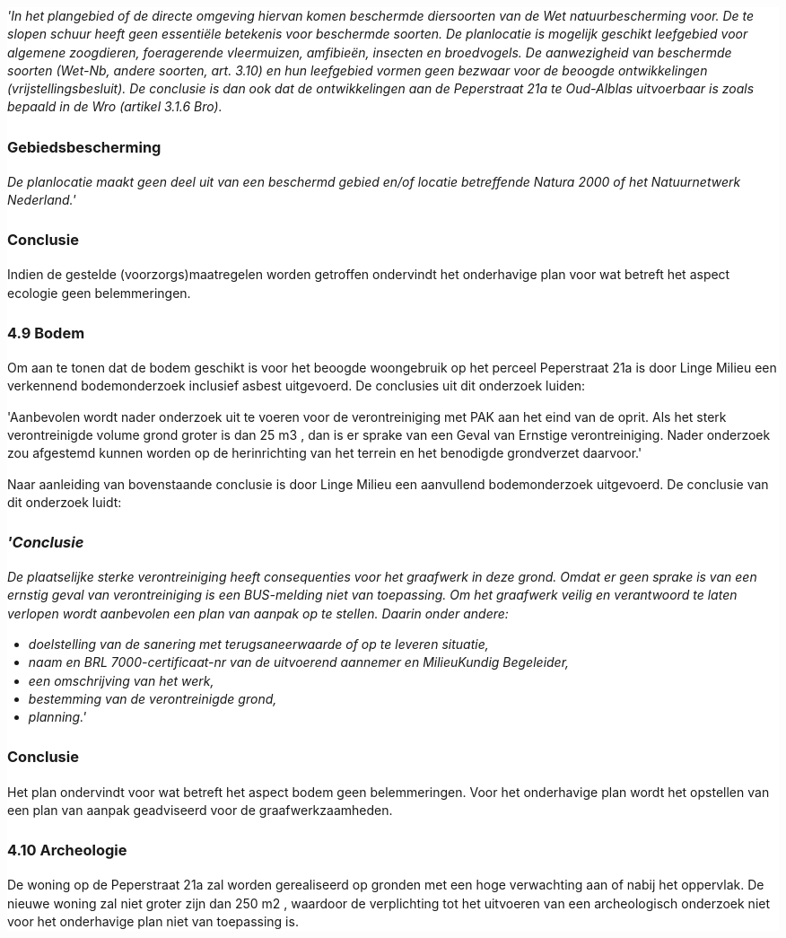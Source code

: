 *'In het plangebied of de directe omgeving hiervan komen beschermde diersoorten van de Wet natuurbescherming voor. De te slopen schuur heeft geen essentiële betekenis voor beschermde soorten. De planlocatie is mogelijk geschikt leefgebied voor algemene zoogdieren, foeragerende vleermuizen, amfibieën, insecten en broedvogels. De aanwezigheid van beschermde soorten (Wet-Nb, andere soorten, art. 3.10) en hun leefgebied vormen geen bezwaar voor de beoogde ontwikkelingen (vrijstellingsbesluit). De conclusie is dan ook dat de ontwikkelingen aan de Peperstraat 21a te Oud-Alblas uitvoerbaar is zoals bepaald in de Wro (artikel 3.1.6 Bro).*

### Gebiedsbescherming

*De planlocatie maakt geen deel uit van een beschermd gebied en/of locatie betreffende Natura 2000 of het Natuurnetwerk Nederland.'*

### Conclusie

Indien de gestelde (voorzorgs)maatregelen worden getroffen ondervindt het onderhavige plan voor wat betreft het aspect ecologie geen belemmeringen.

### <span id="page-21-2"></span>4.9 Bodem

Om aan te tonen dat de bodem geschikt is voor het beoogde woongebruik op het perceel Peperstraat 21a is door Linge Milieu een verkennend bodemonderzoek inclusief asbest uitgevoerd. De conclusies uit dit onderzoek luiden:

'Aanbevolen wordt nader onderzoek uit te voeren voor de verontreiniging met PAK aan het eind van de oprit. Als het sterk verontreinigde volume grond groter is dan 25 m3 , dan is er sprake van een Geval van Ernstige verontreiniging. Nader onderzoek zou afgestemd kunnen worden op de herinrichting van het terrein en het benodigde grondverzet daarvoor.'

Naar aanleiding van bovenstaande conclusie is door Linge Milieu een aanvullend bodemonderzoek uitgevoerd. De conclusie van dit onderzoek luidt:

### *'Conclusie*

*De plaatselijke sterke verontreiniging heeft consequenties voor het graafwerk in deze grond. Omdat er geen sprake is van een ernstig geval van verontreiniging is een BUS-melding niet van toepassing. Om het graafwerk veilig en verantwoord te laten verlopen wordt aanbevolen een plan van aanpak op te stellen. Daarin onder andere:*

- *doelstelling van de sanering met terugsaneerwaarde of op te leveren situatie,*
- *naam en BRL 7000-certificaat-nr van de uitvoerend aannemer en MilieuKundig Begeleider,*
- *een omschrijving van het werk,*
- *bestemming van de verontreinigde grond,*
- *planning.'*

### Conclusie

Het plan ondervindt voor wat betreft het aspect bodem geen belemmeringen. Voor het onderhavige plan wordt het opstellen van een plan van aanpak geadviseerd voor de graafwerkzaamheden.

### <span id="page-22-0"></span>4.10 Archeologie

De woning op de Peperstraat 21a zal worden gerealiseerd op gronden met een hoge verwachting aan of nabij het oppervlak. De nieuwe woning zal niet groter zijn dan 250 m2 , waardoor de verplichting tot het uitvoeren van een archeologisch onderzoek niet voor het onderhavige plan niet van toepassing is.
